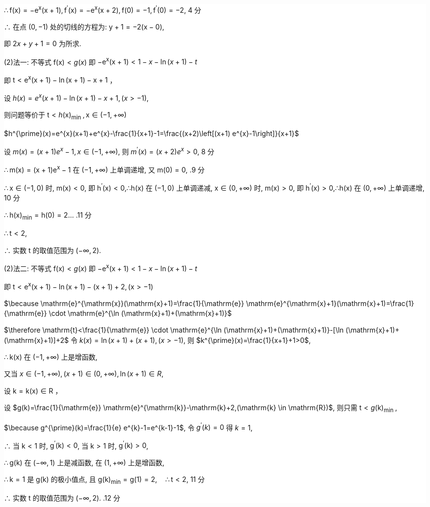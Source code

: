 $\therefore \mathrm{f}(\mathrm{x})=-\mathrm{e}^{\mathrm{x}}(\mathrm{x}+1), \mathrm{f}^{\prime}(\mathrm{x})=-\mathrm{e}^{\mathrm{x}}(\mathrm{x}+2), \mathrm{f}(0)=-1, \mathrm{f}^{\prime}(0)=-2$, 4 分

$\therefore$ 在点 $(0,-1)$ 处的切线的方程为: $\mathrm{y}+1=-2(\mathrm{x}-0)$,

即 $2 x+y+1=0$ 为所求.

(2)法一: 不等式 $\mathrm{f}(\mathrm{x})<g(x)$ 即 $-\mathrm{e}^{\mathrm{x}}(\mathrm{x}+1)<1-x-\ln (x+1)-t$

即 $\mathrm{t}<\mathrm{e}^{\mathrm{x}}(\mathrm{x}+1)-\ln (\mathrm{x}+1)-\mathrm{x}+1$ ，

设 $h(x)=e^{x}(x+1)-\ln (x+1)-x+1,(x>-1)$,

则问题等价于 $\mathrm{t}<h(\mathrm{x})_{\text {min }}, \mathrm{x} \in(-1,+\infty)$

$h^{\prime}(x)=e^{x}(x+1)+e^{x}-\frac{1}{x+1}-1=\frac{(x+2)\left[(x+1) e^{x}-1\right]}{x+1}$

设 $m(x)=(x+1) e^{x}-1, x \in(-1,+\infty)$, 则 $m^{\prime}(x)=(x+2) e^{x}>0$, 8 分

$\therefore \mathrm{m}(\mathrm{x})=(\mathrm{x}+1) \mathrm{e}^{\mathrm{x}}-1$ 在 $(-1,+\infty)$ 上单调递增, 又 $\mathrm{m}(0)=0$, .9 分

$\therefore \mathrm{x} \in(-1,0)$ 时, $\mathrm{m}(\mathrm{x})<0$, 即 $\mathrm{h}^{\prime}(\mathrm{x})<0, \therefore \mathrm{h}(\mathrm{x})$ 在 $(-1,0)$ 上单调递减, $\mathrm{x} \in(0,+\infty)$ 时, $\mathrm{m}(\mathrm{x})>0$, 即 $\mathrm{h}^{\prime}(\mathrm{x})>0, \therefore \mathrm{h}(\mathrm{x})$ 在 $(0,+\infty)$ 上单调递增, 10 分

$\therefore \mathrm{h}(\mathrm{x})_{\min }=\mathrm{h}(0)=2 \ldots$ .11 分

$\therefore \mathrm{t}<2$,

$\therefore$ 实数 $\mathrm{t}$ 的取值范围为 $(-\infty, 2)$.

(2)法二: 不等式 $\mathrm{f}(\mathrm{x})<g(x)$ 即 $-\mathrm{e}^{\mathrm{x}}(\mathrm{x}+1)<1-x-\ln (x+1)-t$

即 $\mathrm{t}<\mathrm{e}^{\mathrm{x}}(\mathrm{x}+1)-\ln (\mathrm{x}+1)-(\mathrm{x}+1)+2,(\mathrm{x}>-1)$

$\because \mathrm{e}^{\mathrm{x}}(\mathrm{x}+1)=\frac{1}{\mathrm{e}} \mathrm{e}^{\mathrm{x}+1}(\mathrm{x}+1)=\frac{1}{\mathrm{e}} \cdot \mathrm{e}^{\ln (\mathrm{x}+1)+(\mathrm{x}+1)}$

$\therefore \mathrm{t}<\frac{1}{\mathrm{e}} \cdot \mathrm{e}^{\ln (\mathrm{x}+1)+(\mathrm{x}+1)}-[\ln (\mathrm{x}+1)+(\mathrm{x}+1)]+2$
令 $k(x)=\ln (x+1)+(x+1),(x>-1)$, 则 $k^{\prime}(x)=\frac{1}{x+1}+1>0$,

$\therefore \mathrm{k}(\mathrm{x})$ 在 $(-1,+\infty)$ 上是增函数,

又当 $x \in(-1,+\infty),(x+1) \in(0,+\infty), \ln (x+1) \in R$,

设 $\mathrm{k}=\mathrm{k}(\mathrm{x}) \in \mathrm{R}$ ，

设 $g(k)=\frac{1}{\mathrm{e}} \mathrm{e}^{\mathrm{k}}-\mathrm{k}+2,(\mathrm{k} \in \mathrm{R})$, 则只需 $\mathrm{t}<g(\mathrm{k})_{\text {min }}$,

$\because g^{\prime}(k)=\frac{1}{e} e^{k}-1=e^{k-1}-1$, 令 $g^{\prime}(k)=0$ 得 $k=1$,

$\therefore$ 当 $\mathrm{k}<1$ 时, $\mathrm{g}^{\prime}(\mathrm{k})<0$, 当 $\mathrm{k}>1$ 时, $\mathrm{g}^{\prime}(\mathrm{k})>0$,

$\therefore \mathrm{g}(\mathrm{k})$ 在 $(-\infty, 1)$ 上是减函数, 在 $(1,+\infty)$ 上是增函数,

$\therefore \mathrm{k}=1$ 是 $\mathrm{g}(\mathrm{k})$ 的极小值点, 且 $\mathrm{g}(\mathrm{k})_{\min }=\mathrm{g}(1)=2, \quad \therefore \mathrm{t}<2$, 11 分

$\therefore$ 实数 $\mathrm{t}$ 的取值范围为 $(-\infty, 2)$. .12 分


